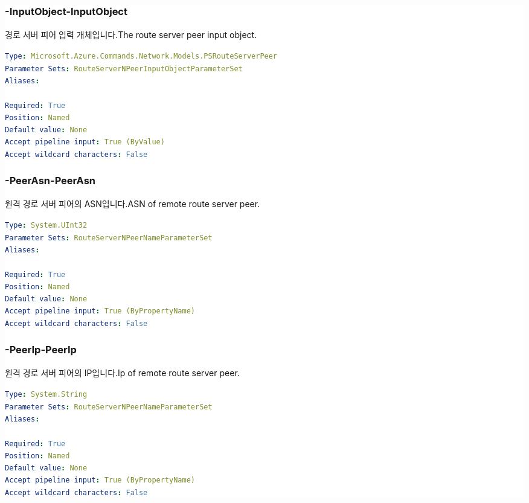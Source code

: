 ### <span data-ttu-id="3fa3e-122">-InputObject</span><span class="sxs-lookup"><span data-stu-id="3fa3e-122">-InputObject</span></span>
<span data-ttu-id="3fa3e-123">경로 서버 피어 입력 개체입니다.</span><span class="sxs-lookup"><span data-stu-id="3fa3e-123">The route server peer input object.</span></span>

```yaml
Type: Microsoft.Azure.Commands.Network.Models.PSRouteServerPeer
Parameter Sets: RouteServerNPeerInputObjectParameterSet
Aliases:

Required: True
Position: Named
Default value: None
Accept pipeline input: True (ByValue)
Accept wildcard characters: False
```

### <span data-ttu-id="3fa3e-124">-PeerAsn</span><span class="sxs-lookup"><span data-stu-id="3fa3e-124">-PeerAsn</span></span>
<span data-ttu-id="3fa3e-125">원격 경로 서버 피어의 ASN입니다.</span><span class="sxs-lookup"><span data-stu-id="3fa3e-125">ASN of remote route server peer.</span></span>

```yaml
Type: System.UInt32
Parameter Sets: RouteServerNPeerNameParameterSet
Aliases:

Required: True
Position: Named
Default value: None
Accept pipeline input: True (ByPropertyName)
Accept wildcard characters: False
```

### <span data-ttu-id="3fa3e-126">-PeerIp</span><span class="sxs-lookup"><span data-stu-id="3fa3e-126">-PeerIp</span></span>
<span data-ttu-id="3fa3e-127">원격 경로 서버 피어의 IP입니다.</span><span class="sxs-lookup"><span data-stu-id="3fa3e-127">Ip of remote route server peer.</span></span>

```yaml
Type: System.String
Parameter Sets: RouteServerNPeerNameParameterSet
Aliases:

Required: True
Position: Named
Default value: None
Accept pipeline input: True (ByPropertyName)
Accept wildcard characters: False
```
